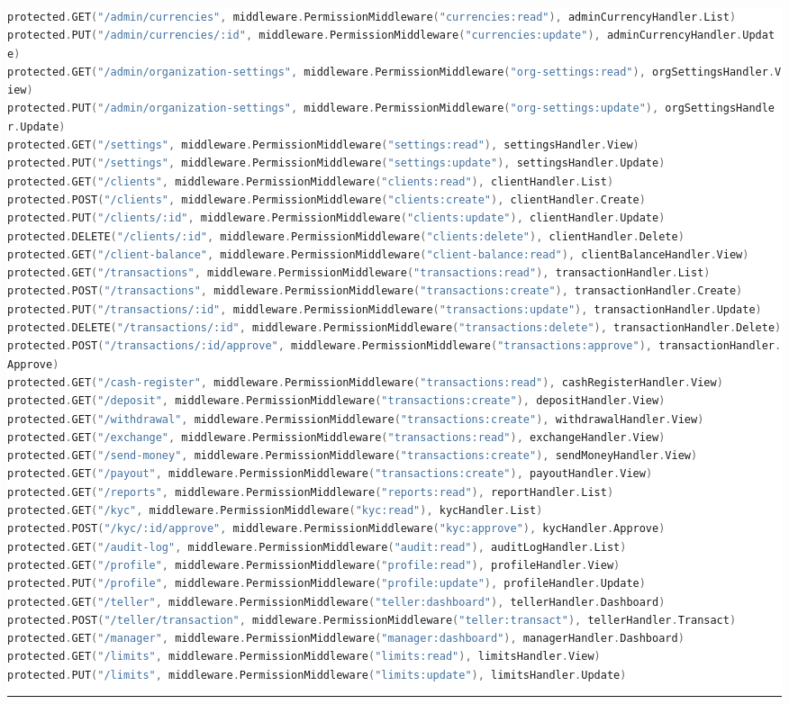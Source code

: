 ```go
protected.GET("/admin/currencies", middleware.PermissionMiddleware("currencies:read"), adminCurrencyHandler.List)
protected.PUT("/admin/currencies/:id", middleware.PermissionMiddleware("currencies:update"), adminCurrencyHandler.Update)
protected.GET("/admin/organization-settings", middleware.PermissionMiddleware("org-settings:read"), orgSettingsHandler.View)
protected.PUT("/admin/organization-settings", middleware.PermissionMiddleware("org-settings:update"), orgSettingsHandler.Update)
protected.GET("/settings", middleware.PermissionMiddleware("settings:read"), settingsHandler.View)
protected.PUT("/settings", middleware.PermissionMiddleware("settings:update"), settingsHandler.Update)
protected.GET("/clients", middleware.PermissionMiddleware("clients:read"), clientHandler.List)
protected.POST("/clients", middleware.PermissionMiddleware("clients:create"), clientHandler.Create)
protected.PUT("/clients/:id", middleware.PermissionMiddleware("clients:update"), clientHandler.Update)
protected.DELETE("/clients/:id", middleware.PermissionMiddleware("clients:delete"), clientHandler.Delete)
protected.GET("/client-balance", middleware.PermissionMiddleware("client-balance:read"), clientBalanceHandler.View)
protected.GET("/transactions", middleware.PermissionMiddleware("transactions:read"), transactionHandler.List)
protected.POST("/transactions", middleware.PermissionMiddleware("transactions:create"), transactionHandler.Create)
protected.PUT("/transactions/:id", middleware.PermissionMiddleware("transactions:update"), transactionHandler.Update)
protected.DELETE("/transactions/:id", middleware.PermissionMiddleware("transactions:delete"), transactionHandler.Delete)
protected.POST("/transactions/:id/approve", middleware.PermissionMiddleware("transactions:approve"), transactionHandler.Approve)
protected.GET("/cash-register", middleware.PermissionMiddleware("transactions:read"), cashRegisterHandler.View)
protected.GET("/deposit", middleware.PermissionMiddleware("transactions:create"), depositHandler.View)
protected.GET("/withdrawal", middleware.PermissionMiddleware("transactions:create"), withdrawalHandler.View)
protected.GET("/exchange", middleware.PermissionMiddleware("transactions:read"), exchangeHandler.View)
protected.GET("/send-money", middleware.PermissionMiddleware("transactions:create"), sendMoneyHandler.View)
protected.GET("/payout", middleware.PermissionMiddleware("transactions:create"), payoutHandler.View)
protected.GET("/reports", middleware.PermissionMiddleware("reports:read"), reportHandler.List)
protected.GET("/kyc", middleware.PermissionMiddleware("kyc:read"), kycHandler.List)
protected.POST("/kyc/:id/approve", middleware.PermissionMiddleware("kyc:approve"), kycHandler.Approve)
protected.GET("/audit-log", middleware.PermissionMiddleware("audit:read"), auditLogHandler.List)
protected.GET("/profile", middleware.PermissionMiddleware("profile:read"), profileHandler.View)
protected.PUT("/profile", middleware.PermissionMiddleware("profile:update"), profileHandler.Update)
protected.GET("/teller", middleware.PermissionMiddleware("teller:dashboard"), tellerHandler.Dashboard)
protected.POST("/teller/transaction", middleware.PermissionMiddleware("teller:transact"), tellerHandler.Transact)
protected.GET("/manager", middleware.PermissionMiddleware("manager:dashboard"), managerHandler.Dashboard)
protected.GET("/limits", middleware.PermissionMiddleware("limits:read"), limitsHandler.View)
protected.PUT("/limits", middleware.PermissionMiddleware("limits:update"), limitsHandler.Update)
```

---